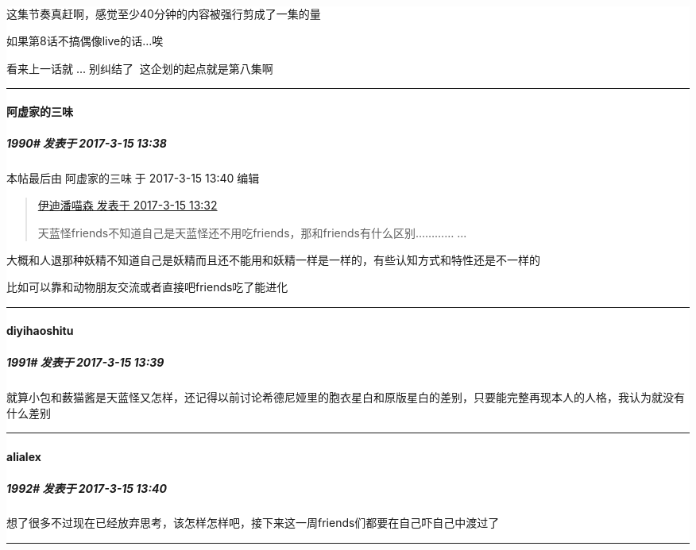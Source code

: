这集节奏真赶啊，感觉至少40分钟的内容被强行剪成了一集的量

如果第8话不搞偶像live的话…唉

看来上一话就 ...</blockquote>
别纠结了  这企划的起点就是第八集啊







-----

####  阿虚家的三味  
##### 1990#       发表于 2017-3-15 13:38



 本帖最后由 阿虚家的三味 于 2017-3-15 13:40 编辑 
<blockquote><a href="httphttps://bbs.saraba1st.com/2b/forum.php?mod=redirect&amp;goto=findpost&amp;pid=35460024&amp;ptid=1351199" target="_blank">伊迪潘喵森 发表于 2017-3-15 13:32</a>

天蓝怪friends不知道自己是天蓝怪还不用吃friends，那和friends有什么区别………… ...</blockquote>
大概和人退那种妖精不知道自己是妖精而且还不能用和妖精一样是一样的，有些认知方式和特性还是不一样的

比如可以靠和动物朋友交流或者直接吧friends吃了能进化







-----

####  diyihaoshitu  
##### 1991#       发表于 2017-3-15 13:39




就算小包和薮猫酱是天蓝怪又怎样，还记得以前讨论希德尼娅里的胞衣星白和原版星白的差别，只要能完整再现本人的人格，我认为就没有什么差别







-----

####  alialex  
##### 1992#       发表于 2017-3-15 13:40




想了很多不过现在已经放弃思考，该怎样怎样吧，接下来这一周friends们都要在自己吓自己中渡过了







-----
